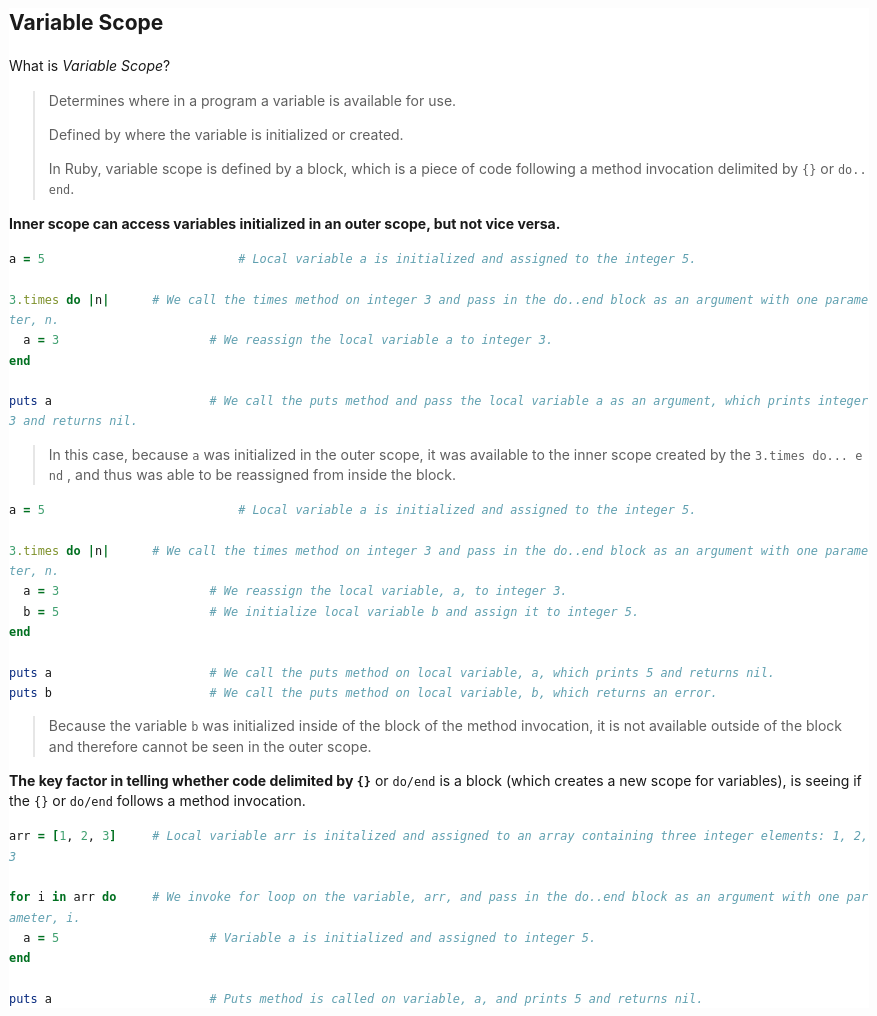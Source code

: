 ##  Variable Scope

What is *Variable Scope*?

> Determines where in a program a variable is available for use. 
>
> Defined by where the variable is initialized or created.
>
> In Ruby, variable scope is defined by a block, which is a piece of code following a method invocation delimited by `{}` or `do..end`.



**Inner scope can access variables initialized in an outer scope, but not vice versa.**

```ruby
a = 5							# Local variable a is initialized and assigned to the integer 5.

3.times do |n|		# We call the times method on integer 3 and pass in the do..end block as an argument with one parameter, n.
  a = 3						# We reassign the local variable a to integer 3.
end

puts a						# We call the puts method and pass the local variable a as an argument, which prints integer 3 and returns nil.
```

> In this case, because `a`  was initialized in the outer scope, it was available to the inner scope created by the  `3.times do... end` , and thus was able to be reassigned from inside the block.



```ruby
a = 5							# Local variable a is initialized and assigned to the integer 5.

3.times do |n|		# We call the times method on integer 3 and pass in the do..end block as an argument with one parameter, n.
  a = 3						# We reassign the local variable, a, to integer 3.
  b = 5						# We initialize local variable b and assign it to integer 5.
end

puts a						# We call the puts method on local variable, a, which prints 5 and returns nil.
puts b						# We call the puts method on local variable, b, which returns an error.
```

> Because the variable `b` was initialized inside of the block of the method invocation, it is not available outside of the block and therefore cannot be seen in the outer scope.



**The key factor in telling whether code delimited by `{}`** or `do/end` is a block (which creates a new scope for variables), is seeing if the `{}` or `do/end` follows a method invocation.



```ruby
arr = [1, 2, 3]		# Local variable arr is initalized and assigned to an array containing three integer elements: 1, 2, 3

for i in arr do		# We invoke for loop on the variable, arr, and pass in the do..end block as an argument with one parameter, i.
  a = 5						# Variable a is initialized and assigned to integer 5.
end

puts a						# Puts method is called on variable, a, and prints 5 and returns nil.
```
